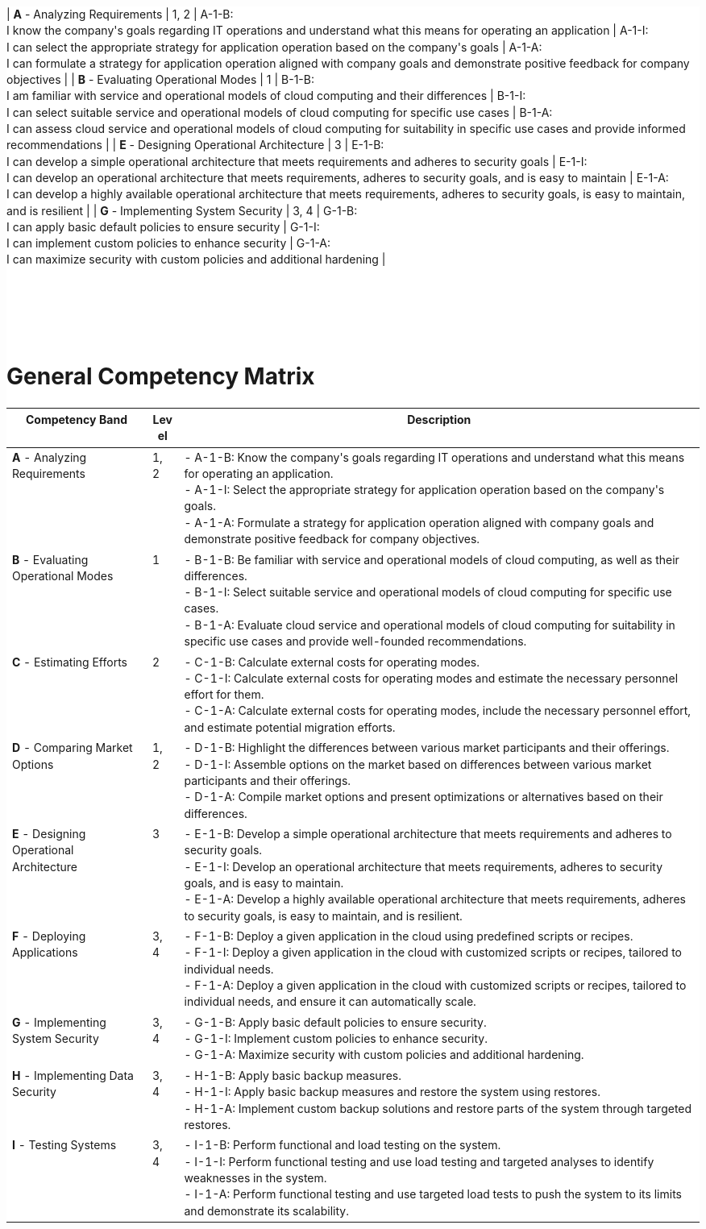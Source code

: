 | **A** - Analyzing Requirements          | 1, 2 | A-1-B:<br/>I know the company's goals regarding IT operations and understand what this means for operating an application | A-1-I:<br/>I can select the appropriate strategy for application operation based on the company's goals                                        | A-1-A:<br/>I can formulate a strategy for application operation aligned with company goals and demonstrate positive feedback for company objectives                         |
| **B** - Evaluating Operational Modes           | 1    | B-1-B:<br/>I am familiar with service and operational models of cloud computing and their differences                                   | B-1-I:<br/>I can select suitable service and operational models of cloud computing for specific use cases                           | B-1-A:<br/>I can assess cloud service and operational models of cloud computing for suitability in specific use cases and provide informed recommendations                             |
| **E** - Designing Operational Architecture    | 3    | E-1-B:<br/>I can develop a simple operational architecture that meets requirements and adheres to security goals          | E-1-I:<br/>I can develop an operational architecture that meets requirements, adheres to security goals, and is easy to maintain             | E-1-A:<br/>I can develop a highly available operational architecture that meets requirements, adheres to security goals, is easy to maintain, and is resilient                                                  |
| **G** - Implementing System Security   | 3, 4 | G-1-B:<br/>I can apply basic default policies to ensure security                                          | G-1-I:<br/>I can implement custom policies to enhance security                                                                   | G-1-A:<br/>I can maximize security with custom policies and additional hardening                                                                                                           |

<br>
<br>
<br>

# General Competency Matrix

| Competency Band                        | Level | Description                                                                                                                         |
| ------------------------------------- | ----- | ----------------------------------------------------------------------------------------------------------------------------------- |
| **A** - Analyzing Requirements         | 1, 2  | - A-1-B: Know the company's goals regarding IT operations and understand what this means for operating an application.<br>- A-1-I: Select the appropriate strategy for application operation based on the company's goals.<br>- A-1-A: Formulate a strategy for application operation aligned with company goals and demonstrate positive feedback for company objectives. |
| **B** - Evaluating Operational Modes    | 1    | - B-1-B: Be familiar with service and operational models of cloud computing, as well as their differences.<br>- B-1-I: Select suitable service and operational models of cloud computing for specific use cases.<br>- B-1-A: Evaluate cloud service and operational models of cloud computing for suitability in specific use cases and provide well-founded recommendations. |
| **C** - Estimating Efforts              | 2    | - C-1-B: Calculate external costs for operating modes.<br>- C-1-I: Calculate external costs for operating modes and estimate the necessary personnel effort for them.<br>- C-1-A: Calculate external costs for operating modes, include the necessary personnel effort, and estimate potential migration efforts. |
| **D** - Comparing Market Options        | 1, 2  | - D-1-B: Highlight the differences between various market participants and their offerings.<br>- D-1-I: Assemble options on the market based on differences between various market participants and their offerings.<br>- D-1-A: Compile market options and present optimizations or alternatives based on their differences. |
| **E** - Designing Operational Architecture | 3    | - E-1-B: Develop a simple operational architecture that meets requirements and adheres to security goals.<br>- E-1-I: Develop an operational architecture that meets requirements, adheres to security goals, and is easy to maintain.<br>- E-1-A: Develop a highly available operational architecture that meets requirements, adheres to security goals, is easy to maintain, and is resilient. |
| **F** - Deploying Applications          | 3, 4  | - F-1-B: Deploy a given application in the cloud using predefined scripts or recipes.<br>- F-1-I: Deploy a given application in the cloud with customized scripts or recipes, tailored to individual needs.<br>- F-1-A: Deploy a given application in the cloud with customized scripts or recipes, tailored to individual needs, and ensure it can automatically scale. |
| **G** - Implementing System Security    | 3, 4  | - G-1-B: Apply basic default policies to ensure security.<br>- G-1-I: Implement custom policies to enhance security.<br>- G-1-A: Maximize security with custom policies and additional hardening. |
| **H** - Implementing Data Security      | 3, 4  | - H-1-B: Apply basic backup measures.<br>- H-1-I: Apply basic backup measures and restore the system using restores.<br>- H-1-A: Implement custom backup solutions and restore parts of the system through targeted restores. |
| **I** - Testing Systems                 | 3, 4  | - I-1-B: Perform functional and load testing on the system.<br>- I-1-I: Perform functional testing and use load testing and targeted analyses to identify weaknesses in the system.<br>- I-1-A: Perform functional testing and use targeted load tests to push the system to its limits and demonstrate its scalability. |